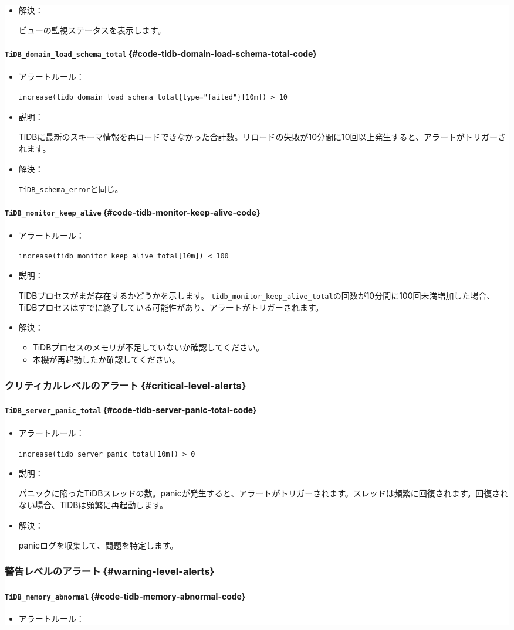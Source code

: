-   解決：

    ビューの監視ステータスを表示します。

#### <code>TiDB_domain_load_schema_total</code> {#code-tidb-domain-load-schema-total-code}

-   アラートルール：

    `increase(tidb_domain_load_schema_total{type="failed"}[10m]) > 10`

-   説明：

    TiDBに最新のスキーマ情報を再ロードできなかった合計数。リロードの失敗が10分間に10回以上発生すると、アラートがトリガーされます。

-   解決：

    [`TiDB_schema_error`](#tidb_schema_error)と同じ。

#### <code>TiDB_monitor_keep_alive</code> {#code-tidb-monitor-keep-alive-code}

-   アラートルール：

    `increase(tidb_monitor_keep_alive_total[10m]) < 100`

-   説明：

    TiDBプロセスがまだ存在するかどうかを示します。 `tidb_monitor_keep_alive_total`の回数が10分間に100回未満増加した場合、TiDBプロセスはすでに終了している可能性があり、アラートがトリガーされます。

-   解決：

    -   TiDBプロセスのメモリが不足していないか確認してください。
    -   本機が再起動したか確認してください。

### クリティカルレベルのアラート {#critical-level-alerts}

#### <code>TiDB_server_panic_total</code> {#code-tidb-server-panic-total-code}

-   アラートルール：

    `increase(tidb_server_panic_total[10m]) > 0`

-   説明：

    パニックに陥ったTiDBスレッドの数。panicが発生すると、アラートがトリガーされます。スレッドは頻繁に回復されます。回復されない場合、TiDBは頻繁に再起動します。

-   解決：

    panicログを収集して、問題を特定します。

### 警告レベルのアラート {#warning-level-alerts}

#### <code>TiDB_memory_abnormal</code> {#code-tidb-memory-abnormal-code}

-   アラートルール：
